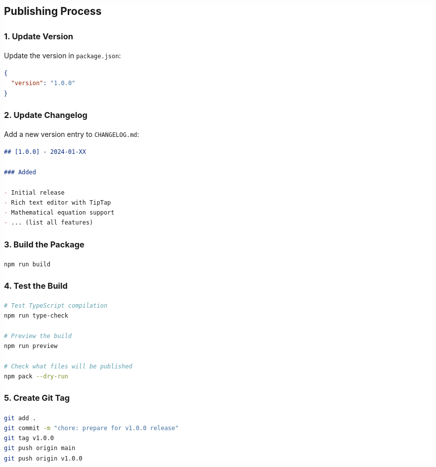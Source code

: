 ## Publishing Process

### 1. Update Version

Update the version in `package.json`:

```json
{
  "version": "1.0.0"
}
```

### 2. Update Changelog

Add a new version entry to `CHANGELOG.md`:

```markdown
## [1.0.0] - 2024-01-XX

### Added

- Initial release
- Rich text editor with TipTap
- Mathematical equation support
- ... (list all features)
```

### 3. Build the Package

```bash
npm run build
```

### 4. Test the Build

```bash
# Test TypeScript compilation
npm run type-check

# Preview the build
npm run preview

# Check what files will be published
npm pack --dry-run
```

### 5. Create Git Tag

```bash
git add .
git commit -m "chore: prepare for v1.0.0 release"
git tag v1.0.0
git push origin main
git push origin v1.0.0
```
